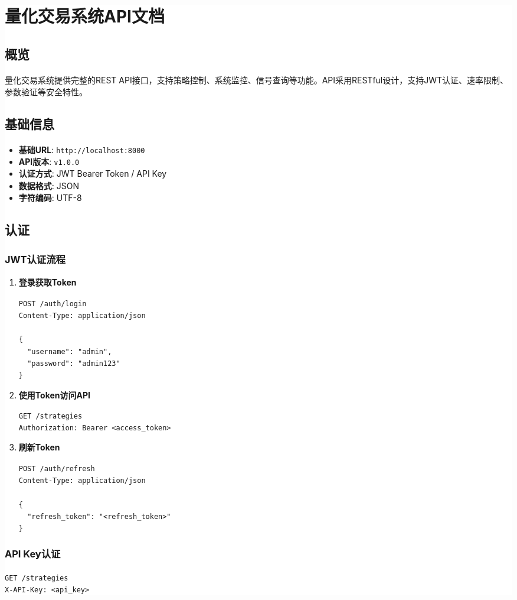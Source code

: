 # 量化交易系统API文档

## 概览

量化交易系统提供完整的REST API接口，支持策略控制、系统监控、信号查询等功能。API采用RESTful设计，支持JWT认证、速率限制、参数验证等安全特性。

## 基础信息

- **基础URL**: `http://localhost:8000`
- **API版本**: `v1.0.0`
- **认证方式**: JWT Bearer Token / API Key
- **数据格式**: JSON
- **字符编码**: UTF-8

## 认证

### JWT认证流程

1. **登录获取Token**
   ```http
   POST /auth/login
   Content-Type: application/json
   
   {
     "username": "admin",
     "password": "admin123"
   }
   ```

2. **使用Token访问API**
   ```http
   GET /strategies
   Authorization: Bearer <access_token>
   ```

3. **刷新Token**
   ```http
   POST /auth/refresh
   Content-Type: application/json
   
   {
     "refresh_token": "<refresh_token>"
   }
   ```

### API Key认证

```http
GET /strategies
X-API-Key: <api_key>
```
